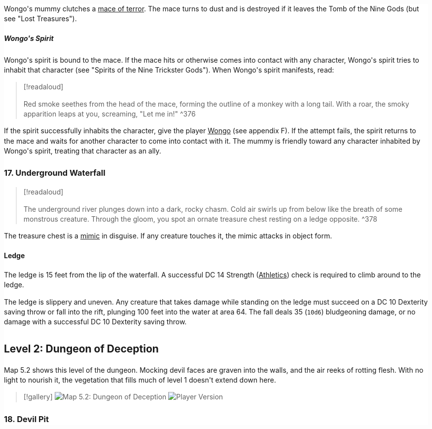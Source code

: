 Wongo's mummy clutches a [mace of terror](/3-Mechanics/CLI/items/mace-of-terror.md). The mace turns to dust and is destroyed if it leaves the Tomb of the Nine Gods (but see "Lost Treasures").

##### Wongo's Spirit

Wongo's spirit is bound to the mace. If the mace hits or otherwise comes into contact with any character, Wongo's spirit tries to inhabit that character (see "Spirits of the Nine Trickster Gods"). When Wongo's spirit manifests, read:

> [!readaloud] 
> 
> Red smoke seethes from the head of the mace, forming the outline of a monkey with a long tail. With a roar, the smoky apparition leaps at you, screaming, "Let me in!"
^376

If the spirit successfully inhabits the character, give the player [Wongo](/3-Mechanics/CLI/decks/trickster-gods-of-omu-toa.md#Wongo) (see appendix F). If the attempt fails, the spirit returns to the mace and waits for another character to come into contact with it. The mummy is friendly toward any character inhabited by Wongo's spirit, treating that character as an ally.

### 17. Underground Waterfall

> [!readaloud] 
> 
> The underground river plunges down into a dark, rocky chasm. Cold air swirls up from below like the breath of some monstrous creature. Through the gloom, you spot an ornate treasure chest resting on a ledge opposite.
^378

The treasure chest is a [mimic](/3-Mechanics/CLI/bestiary/monstrosity/mimic.md) in disguise. If any creature touches it, the mimic attacks in object form.

#### Ledge

The ledge is 15 feet from the lip of the waterfall. A successful DC 14 Strength ([Athletics](/3-Mechanics/CLI/rules/skills.md#Athletics)) check is required to climb around to the ledge.

The ledge is slippery and uneven. Any creature that takes damage while standing on the ledge must succeed on a DC 10 Dexterity saving throw or fall into the rift, plunging 100 feet into the water at area 64. The fall deals 35 (`10d6`) bludgeoning damage, or no damage with a successful DC 10 Dexterity saving throw.

## Level 2: Dungeon of Deception

Map 5.2 shows this level of the dungeon. Mocking devil faces are graven into the walls, and the air reeks of rotting flesh. With no light to nourish it, the vegetation that fills much of level 1 doesn't extend down here.

> [!gallery]
> ![Map 5.2: Dungeon of Deception](/3-Mechanics/CLI/adventures/tomb-of-annihilation/img/069-506.webp#gallery)
> ![Player Version](/3-Mechanics/CLI/adventures/tomb-of-annihilation/img/070-506a.webp#gallery)

### 18. Devil Pit

